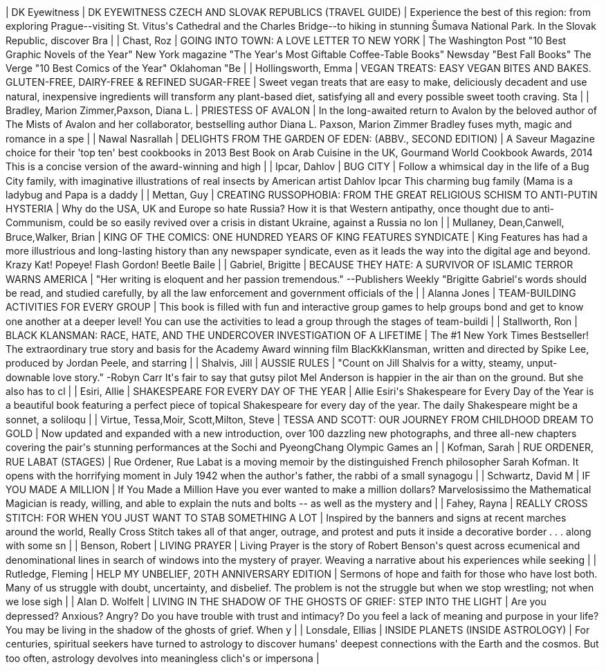 | DK Eyewitness | DK EYEWITNESS CZECH AND SLOVAK REPUBLICS (TRAVEL GUIDE) | Experience the best of this region: from exploring Prague--visiting St. Vitus's Cathedral and the Charles Bridge--to hiking in stunning &#x160;umava National Park. In the Slovak Republic, discover Bra |
| Chast, Roz | GOING INTO TOWN: A LOVE LETTER TO NEW YORK |  The Washington Post "10 Best Graphic Novels of the Year" New York magazine "The Year's Most Giftable Coffee-Table Books" Newsday "Best Fall Books" The Verge "10 Best Comics of the Year" Oklahoman "Be |
| Hollingsworth, Emma | VEGAN TREATS: EASY VEGAN BITES AND BAKES. GLUTEN-FREE, DAIRY-FREE &AMP; REFINED SUGAR-FREE |  Sweet vegan treats that are easy to make, deliciously decadent and use natural, inexpensive ingredients will transform any plant-based diet, satisfying all and every possible sweet tooth craving. Sta |
| Bradley, Marion Zimmer,Paxson, Diana L. | PRIESTESS OF AVALON | In the long-awaited return to Avalon by the beloved author of The Mists of Avalon and her collaborator, bestselling author Diana L. Paxson, Marion Zimmer Bradley fuses myth, magic and romance in a spe |
| Nawal Nasrallah | DELIGHTS FROM THE GARDEN OF EDEN: (ABBV., SECOND EDITION) |  A Saveur Magazine choice for their 'top ten' best cookbooks in 2013  Best Book on Arab Cuisine in the UK, Gourmand World Cookbook Awards, 2014  This is a concise version of the award-winning and high |
| Ipcar, Dahlov | BUG CITY | Follow a whimsical day in the life of a Bug City family, with imaginative illustrations of real insects by American artist Dahlov Ipcar  This charming bug family (Mama is a ladybug and Papa is a daddy |
| Mettan, Guy | CREATING RUSSOPHOBIA: FROM THE GREAT RELIGIOUS SCHISM TO ANTI-PUTIN HYSTERIA | Why do the USA, UK and Europe so hate Russia? How it is that Western antipathy, once thought due to anti-Communism, could be so easily revived over a crisis in distant Ukraine, against a Russia no lon |
| Mullaney, Dean,Canwell, Bruce,Walker, Brian | KING OF THE COMICS: ONE HUNDRED YEARS OF KING FEATURES SYNDICATE | King Features has had a more illustrious and long-lasting history than any newspaper syndicate, even as it leads the way into the digital age and beyond.  Krazy Kat! Popeye! Flash Gordon! Beetle Baile |
| Gabriel, Brigitte | BECAUSE THEY HATE: A SURVIVOR OF ISLAMIC TERROR WARNS AMERICA |  "Her writing is eloquent and her passion tremendous."  --Publishers Weekly  "Brigitte Gabriel's words should be read, and studied carefully, by all the law enforcement and government officials of the |
| Alanna Jones | TEAM-BUILDING ACTIVITIES FOR EVERY GROUP | This book is filled with fun and interactive group games to help groups bond and get to know one another at a deeper level! You can use the activities to lead a group through the stages of team-buildi |
| Stallworth, Ron | BLACK KLANSMAN: RACE, HATE, AND THE UNDERCOVER INVESTIGATION OF A LIFETIME |  The #1 New York Times Bestseller!  The extraordinary true story and basis for the Academy Award winning film BlacKkKlansman, written and directed by Spike Lee, produced by Jordan Peele, and starring  |
| Shalvis, Jill | AUSSIE RULES | "Count on Jill Shalvis for a witty, steamy, unput-downable love story."  -Robyn Carr     It's fair to say that gutsy pilot Mel Anderson is happier in the air than on the ground. But she also has to cl |
| Esiri, Allie | SHAKESPEARE FOR EVERY DAY OF THE YEAR |  Allie Esiri's Shakespeare for Every Day of the Year is a beautiful book featuring a perfect piece of topical Shakespeare for every day of the year. The daily Shakespeare might be a sonnet, a soliloqu |
| Virtue, Tessa,Moir, Scott,Milton, Steve | TESSA AND SCOTT: OUR JOURNEY FROM CHILDHOOD DREAM TO GOLD |  Now updated and expanded with a new introduction, over 100 dazzling new photographs, and three all-new chapters covering the pair's stunning performances at the Sochi and PyeongChang Olympic Games an |
| Kofman, Sarah | RUE ORDENER, RUE LABAT (STAGES) | Rue Ordener, Rue Labat is a moving memoir by the distinguished French philosopher Sarah Kofman. It opens with the horrifying moment in July 1942 when the author's father, the rabbi of a small synagogu |
| Schwartz, David M | IF YOU MADE A MILLION | If You Made a Million   Have you ever wanted to make a million dollars? Marvelosissimo the Mathematical Magician is ready, willing, and able to explain the nuts and bolts -- as well as the mystery and |
| Fahey, Rayna | REALLY CROSS STITCH: FOR WHEN YOU JUST WANT TO STAB SOMETHING A LOT |  Inspired by the banners and signs at recent marches around the world, Really Cross Stitch takes all of that anger, outrage, and protest and puts it inside a decorative border . . . along with some sn |
| Benson, Robert | LIVING PRAYER | Living Prayer is the story of Robert Benson's quest across ecumenical and denominational lines in search of windows into the mystery of prayer. Weaving a narrative about his experiences while seeking  |
| Rutledge, Fleming | HELP MY UNBELIEF, 20TH ANNIVERSARY EDITION |  Sermons of hope and faith for those who have lost both.   Many of us struggle with doubt, uncertainty, and disbelief. The problem is not the struggle but when we stop wrestling; not when we lose sigh |
| Alan D. Wolfelt | LIVING IN THE SHADOW OF THE GHOSTS OF GRIEF: STEP INTO THE LIGHT | Are you depressed? Anxious? Angry? Do you have trouble with trust and intimacy? Do you feel a lack of meaning and purpose in your life? You may be living in the shadow of the ghosts of grief.   When y |
| Lonsdale, Ellias | INSIDE PLANETS (INSIDE ASTROLOGY) | For centuries, spiritual seekers have turned to astrology to discover humans' deepest connections with the Earth and the cosmos. But too often, astrology devolves into meaningless clich's or impersona |